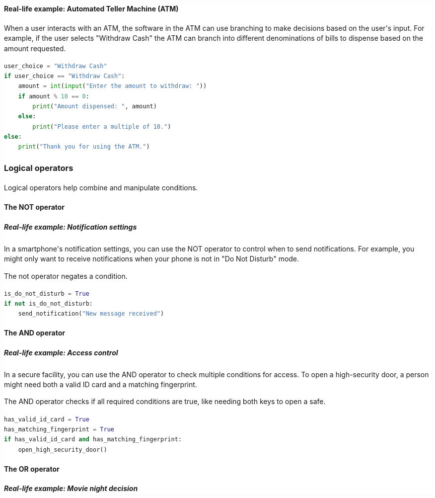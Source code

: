 #### Real-life example: Automated Teller Machine (ATM)

When a user interacts with an ATM, the software in the ATM can use branching to make decisions based on the user's input. For example, if the user selects "Withdraw Cash" the ATM can branch into different denominations of bills to dispense based on the amount requested.
```python
user_choice = "Withdraw Cash"
if user_choice == "Withdraw Cash":
    amount = int(input("Enter the amount to withdraw: "))
    if amount % 10 == 0:
        print("Amount dispensed: ", amount)
    else:
        print("Please enter a multiple of 10.")
else:
    print("Thank you for using the ATM.")
```

### Logical operators

Logical operators help combine and manipulate conditions.

#### The NOT operator

##### Real-life example: Notification settings

In a smartphone's notification settings, you can use the NOT operator to control when to send notifications. For example, you might only want to receive notifications when your phone is not in "Do Not Disturb" mode.

The not operator negates a condition.
```python
is_do_not_disturb = True
if not is_do_not_disturb:
    send_notification("New message received")
```

#### The AND operator

##### Real-life example: Access control

In a secure facility, you can use the AND operator to check multiple conditions for access. To open a high-security door, a person might need both a valid ID card and a matching fingerprint.

The AND operator checks if all required conditions are true, like needing both keys to open a safe.
```python
has_valid_id_card = True
has_matching_fingerprint = True
if has_valid_id_card and has_matching_fingerprint:
    open_high_security_door()
```

#### The OR operator

##### Real-life example: Movie night decision
